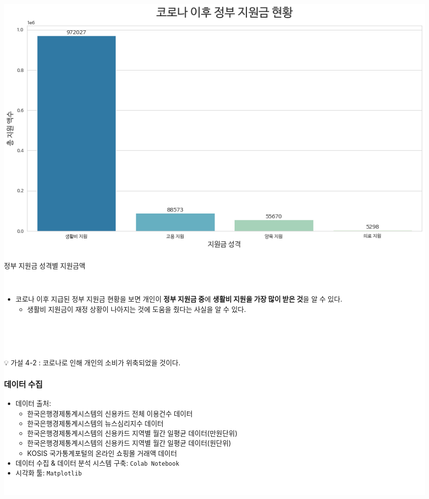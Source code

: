 ![정부 지원금 성격별 지원금액](README.assets/지원금.png)

정부 지원금 성격별 지원금액

<br>

- 코로나 이후 지급된 정부 지원금 현황을 보면 개인이 **정부 지원금 중**에 **생활비 지원을 가장 많이 받은 것**을 알 수 있다.
  - 생활비 지원금이 재정 상황이 나아지는 것에 도움을 줬다는 사실을 알 수 있다.

<br><br><br>

<aside>
💡 가설 4-2 : 코로나로 인해 개인의 소비가 위축되었을 것이다.

<br>

### 데이터 수집

- 데이터 출처:
  - 한국은행경제통계시스템의 신용카드 전체 이용건수 데이터
  - 한국은행경제통계시스템의 뉴스심리지수 데이터
  - 한국은행경제통계시스템의 신용카드 지역별 월간 일평균 데이터(만원단위)
  - 한국은행경제통계시스템의 신용카드 지역별 월간 일평균 데이터(원단위)
  - KOSIS 국가통계포털의 온라인 쇼핑몰 거래액 데이터
- 데이터 수집 & 데이터 분석 시스템 구축: `Colab Notebook`
- 시각화 툴: `Matplotlib`

<br>
